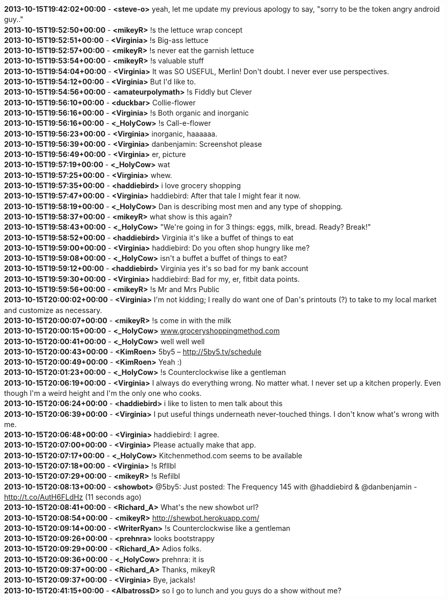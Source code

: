 **2013-10-15T19:42:02+00:00** - **&lt;steve-o&gt;** yeah, let me update my previous apology to say, "sorry to be the token angry android guy.."  
**2013-10-15T19:52:50+00:00** - **&lt;mikeyR&gt;** !s the lettuce wrap concept  
**2013-10-15T19:52:51+00:00** - **&lt;Virginia&gt;** !s Big-ass lettuce  
**2013-10-15T19:52:57+00:00** - **&lt;mikeyR&gt;** !s never eat the garnish lettuce  
**2013-10-15T19:53:54+00:00** - **&lt;mikeyR&gt;** !s valuable stuff  
**2013-10-15T19:54:04+00:00** - **&lt;Virginia&gt;** It was SO USEFUL, Merlin! Don't doubt. I never ever use perspectives.  
**2013-10-15T19:54:12+00:00** - **&lt;Virginia&gt;** But I'd like to.  
**2013-10-15T19:54:56+00:00** - **&lt;amateurpolymath&gt;** !s Fiddly but Clever  
**2013-10-15T19:56:10+00:00** - **&lt;duckbar&gt;** Collie-flower  
**2013-10-15T19:56:16+00:00** - **&lt;Virginia&gt;** !s Both organic and inorganic  
**2013-10-15T19:56:16+00:00** - **&lt;_HolyCow&gt;** !s Call-e-flower  
**2013-10-15T19:56:23+00:00** - **&lt;Virginia&gt;** inorganic, haaaaaa.  
**2013-10-15T19:56:39+00:00** - **&lt;Virginia&gt;** danbenjamin: Screenshot please  
**2013-10-15T19:56:49+00:00** - **&lt;Virginia&gt;** er, picture  
**2013-10-15T19:57:19+00:00** - **&lt;_HolyCow&gt;** wat  
**2013-10-15T19:57:25+00:00** - **&lt;Virginia&gt;** whew.  
**2013-10-15T19:57:35+00:00** - **&lt;haddiebird&gt;** i love grocery shopping  
**2013-10-15T19:57:47+00:00** - **&lt;Virginia&gt;** haddiebird: After that tale I might fear it now.  
**2013-10-15T19:58:19+00:00** - **&lt;_HolyCow&gt;** Dan is describing most men and any type of shopping.  
**2013-10-15T19:58:37+00:00** - **&lt;mikeyR&gt;** what show is this again?  
**2013-10-15T19:58:43+00:00** - **&lt;_HolyCow&gt;** "We're going in for 3 things: eggs, milk, bread.  Ready? Break!"  
**2013-10-15T19:58:52+00:00** - **&lt;haddiebird&gt;** Virginia it's like a buffet of things to eat  
**2013-10-15T19:59:00+00:00** - **&lt;Virginia&gt;** haddiebird: Do you often shop hungry like me?  
**2013-10-15T19:59:08+00:00** - **&lt;_HolyCow&gt;** isn't a buffet a buffet of things to eat?  
**2013-10-15T19:59:12+00:00** - **&lt;haddiebird&gt;** Virginia yes it's so bad for my bank account  
**2013-10-15T19:59:30+00:00** - **&lt;Virginia&gt;** haddiebird: Bad for my, er, fitbit data points.  
**2013-10-15T19:59:56+00:00** - **&lt;mikeyR&gt;** !s Mr and Mrs Public  
**2013-10-15T20:00:02+00:00** - **&lt;Virginia&gt;** I'm not kidding; I really do want one of Dan's printouts (?) to take to my local market and customize as necessary.  
**2013-10-15T20:00:07+00:00** - **&lt;mikeyR&gt;** !s come in with the milk  
**2013-10-15T20:00:15+00:00** - **&lt;_HolyCow&gt;** www.groceryshoppingmethod.com  
**2013-10-15T20:00:41+00:00** - **&lt;_HolyCow&gt;** well well well  
**2013-10-15T20:00:43+00:00** - **&lt;KimRoen&gt;** 5by5 – http://5by5.tv/schedule  
**2013-10-15T20:00:49+00:00** - **&lt;KimRoen&gt;** Yeah :)  
**2013-10-15T20:01:23+00:00** - **&lt;_HolyCow&gt;** !s Counterclockwise like a gentleman  
**2013-10-15T20:06:19+00:00** - **&lt;Virginia&gt;** I always do everything wrong. No matter what. I never set up a kitchen properly. Even though I'm a weird height and I'm the only one who cooks.  
**2013-10-15T20:06:24+00:00** - **&lt;haddiebird&gt;** i like to listen to men talk about this  
**2013-10-15T20:06:39+00:00** - **&lt;Virginia&gt;** I put useful things underneath never-touched things. I don't know what's wrong with me.  
**2013-10-15T20:06:48+00:00** - **&lt;Virginia&gt;** haddiebird: I agree.  
**2013-10-15T20:07:00+00:00** - **&lt;Virginia&gt;** Please actually make that app.  
**2013-10-15T20:07:17+00:00** - **&lt;_HolyCow&gt;** Kitchenmethod.com seems to be available  
**2013-10-15T20:07:18+00:00** - **&lt;Virginia&gt;** !s Rfllbl  
**2013-10-15T20:07:29+00:00** - **&lt;mikeyR&gt;** !s Refilbl  
**2013-10-15T20:08:13+00:00** - **&lt;showbot&gt;** @5by5: Just posted: The Frequency 145 with @haddiebird &amp; @danbenjamin - http://t.co/AutH6FLdHz (11 seconds ago)  
**2013-10-15T20:08:41+00:00** - **&lt;Richard_A&gt;** What's the new showbot url?  
**2013-10-15T20:08:54+00:00** - **&lt;mikeyR&gt;** http://shewbot.herokuapp.com/  
**2013-10-15T20:09:14+00:00** - **&lt;WriterRyan&gt;** !s Counterclockwise like a gentleman  
**2013-10-15T20:09:26+00:00** - **&lt;prehnra&gt;** looks bootstrappy  
**2013-10-15T20:09:29+00:00** - **&lt;Richard_A&gt;** Adios folks.  
**2013-10-15T20:09:36+00:00** - **&lt;_HolyCow&gt;** prehnra: it is  
**2013-10-15T20:09:37+00:00** - **&lt;Richard_A&gt;** Thanks, mikeyR  
**2013-10-15T20:09:37+00:00** - **&lt;Virginia&gt;** Bye, jackals!  
**2013-10-15T20:41:15+00:00** - **&lt;AlbatrossD&gt;** so I go to lunch and you guys do a show without me?  
